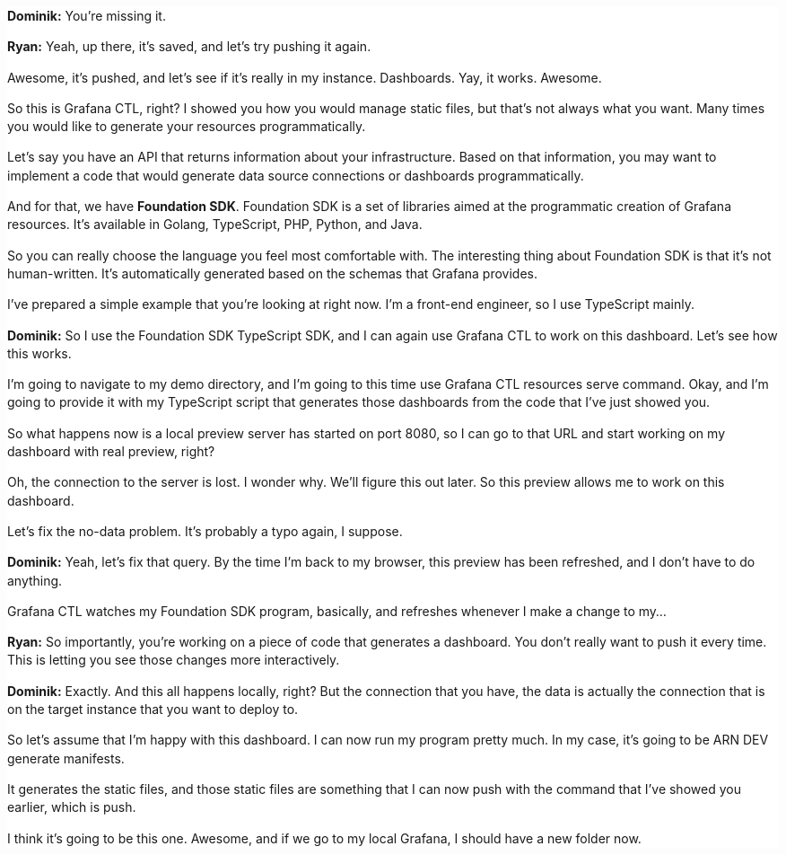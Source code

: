 **Dominik:** You’re missing it.

**Ryan:** Yeah, up there, it’s saved, and let’s try pushing it again. 

Awesome, it’s pushed, and let’s see if it’s really in my instance. Dashboards. Yay, it works. Awesome. 

So this is Grafana CTL, right? I showed you how you would manage static files, but that’s not always what you want. Many times you would like to generate your resources programmatically. 

Let’s say you have an API that returns information about your infrastructure. Based on that information, you may want to implement a code that would generate data source connections or dashboards programmatically. 

And for that, we have **Foundation SDK**. Foundation SDK is a set of libraries aimed at the programmatic creation of Grafana resources. It’s available in Golang, TypeScript, PHP, Python, and Java. 

So you can really choose the language you feel most comfortable with. The interesting thing about Foundation SDK is that it’s not human-written. It’s automatically generated based on the schemas that Grafana provides. 

I’ve prepared a simple example that you’re looking at right now. I’m a front-end engineer, so I use TypeScript mainly. 

**Dominik:** So I use the Foundation SDK TypeScript SDK, and I can again use Grafana CTL to work on this dashboard. Let’s see how this works. 

I’m going to navigate to my demo directory, and I’m going to this time use Grafana CTL resources serve command. Okay, and I’m going to provide it with my TypeScript script that generates those dashboards from the code that I’ve just showed you. 

So what happens now is a local preview server has started on port 8080, so I can go to that URL and start working on my dashboard with real preview, right? 

Oh, the connection to the server is lost. I wonder why. We’ll figure this out later. So this preview allows me to work on this dashboard. 

Let’s fix the no-data problem. It’s probably a typo again, I suppose. 

**Dominik:** Yeah, let’s fix that query. By the time I’m back to my browser, this preview has been refreshed, and I don’t have to do anything. 

Grafana CTL watches my Foundation SDK program, basically, and refreshes whenever I make a change to my… 

**Ryan:** So importantly, you’re working on a piece of code that generates a dashboard. You don’t really want to push it every time. This is letting you see those changes more interactively. 

**Dominik:** Exactly. And this all happens locally, right? But the connection that you have, the data is actually the connection that is on the target instance that you want to deploy to. 

So let’s assume that I’m happy with this dashboard. I can now run my program pretty much. In my case, it’s going to be ARN DEV generate manifests. 

It generates the static files, and those static files are something that I can now push with the command that I’ve showed you earlier, which is push. 

I think it’s going to be this one. Awesome, and if we go to my local Grafana, I should have a new folder now. 
